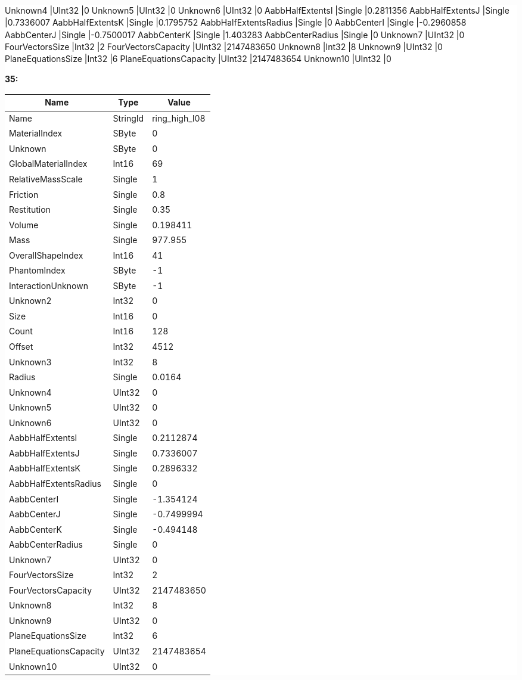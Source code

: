 Unknown4	|UInt32	|0
Unknown5	|UInt32	|0
Unknown6	|UInt32	|0
AabbHalfExtentsI	|Single	|0.2811356
AabbHalfExtentsJ	|Single	|0.7336007
AabbHalfExtentsK	|Single	|0.1795752
AabbHalfExtentsRadius	|Single	|0
AabbCenterI	|Single	|-0.2960858
AabbCenterJ	|Single	|-0.7500017
AabbCenterK	|Single	|1.403283
AabbCenterRadius	|Single	|0
Unknown7	|UInt32	|0
FourVectorsSize	|Int32	|2
FourVectorsCapacity	|UInt32	|2147483650
Unknown8	|Int32	|8
Unknown9	|UInt32	|0
PlaneEquationsSize	|Int32	|6
PlaneEquationsCapacity	|UInt32	|2147483654
Unknown10	|UInt32	|0


**35:**

Name	| Type	| Value
---	|---	|---	|
Name	|StringId	|ring_high_l08
MaterialIndex	|SByte	|0
Unknown	|SByte	|0
GlobalMaterialIndex	|Int16	|69
RelativeMassScale	|Single	|1
Friction	|Single	|0.8
Restitution	|Single	|0.35
Volume	|Single	|0.198411
Mass	|Single	|977.955
OverallShapeIndex	|Int16	|41
PhantomIndex	|SByte	|-1
InteractionUnknown	|SByte	|-1
Unknown2	|Int32	|0
Size	|Int16	|0
Count	|Int16	|128
Offset	|Int32	|4512
Unknown3	|Int32	|8
Radius	|Single	|0.0164
Unknown4	|UInt32	|0
Unknown5	|UInt32	|0
Unknown6	|UInt32	|0
AabbHalfExtentsI	|Single	|0.2112874
AabbHalfExtentsJ	|Single	|0.7336007
AabbHalfExtentsK	|Single	|0.2896332
AabbHalfExtentsRadius	|Single	|0
AabbCenterI	|Single	|-1.354124
AabbCenterJ	|Single	|-0.7499994
AabbCenterK	|Single	|-0.494148
AabbCenterRadius	|Single	|0
Unknown7	|UInt32	|0
FourVectorsSize	|Int32	|2
FourVectorsCapacity	|UInt32	|2147483650
Unknown8	|Int32	|8
Unknown9	|UInt32	|0
PlaneEquationsSize	|Int32	|6
PlaneEquationsCapacity	|UInt32	|2147483654
Unknown10	|UInt32	|0
